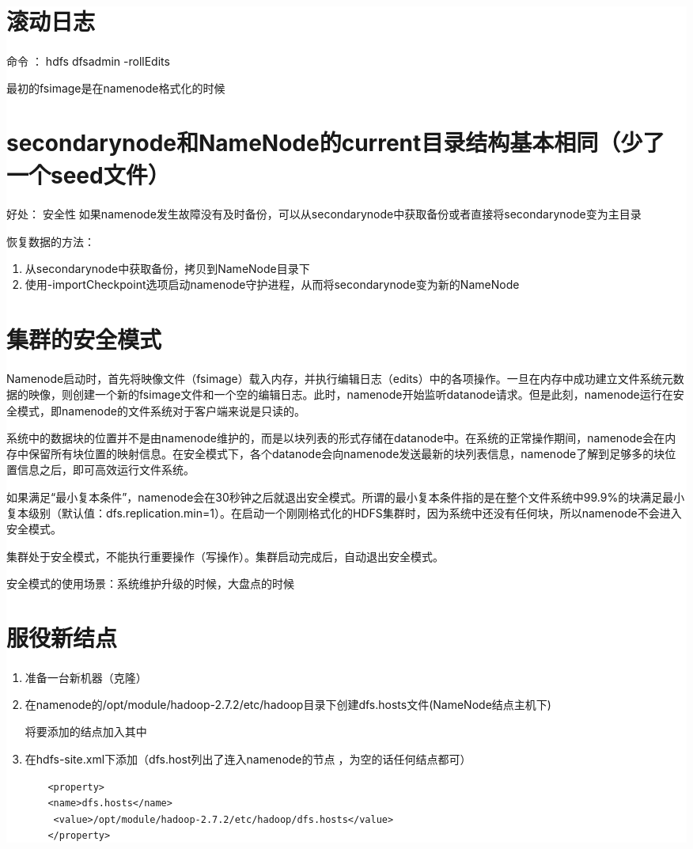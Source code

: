   </RECORD>
</EDITS>



# 滚动日志

命令 ： hdfs dfsadmin -rollEdits

最初的fsimage是在namenode格式化的时候



# secondarynode和NameNode的current目录结构基本相同（少了一个seed文件）

好处： 安全性 如果namenode发生故障没有及时备份，可以从secondarynode中获取备份或者直接将secondarynode变为主目录

恢复数据的方法：

1.  从secondarynode中获取备份，拷贝到NameNode目录下
2. 使用-importCheckpoint选项启动namenode守护进程，从而将secondarynode变为新的NameNode

# 集群的安全模式

Namenode启动时，首先将映像文件（fsimage）载入内存，并执行编辑日志（edits）中的各项操作。一旦在内存中成功建立文件系统元数据的映像，则创建一个新的fsimage文件和一个空的编辑日志。此时，namenode开始监听datanode请求。但是此刻，namenode运行在安全模式，即namenode的文件系统对于客户端来说是只读的。

系统中的数据块的位置并不是由namenode维护的，而是以块列表的形式存储在datanode中。在系统的正常操作期间，namenode会在内存中保留所有块位置的映射信息。在安全模式下，各个datanode会向namenode发送最新的块列表信息，namenode了解到足够多的块位置信息之后，即可高效运行文件系统。
	
如果满足“最小复本条件”，namenode会在30秒钟之后就退出安全模式。所谓的最小复本条件指的是在整个文件系统中99.9%的块满足最小复本级别（默认值：dfs.replication.min=1）。在启动一个刚刚格式化的HDFS集群时，因为系统中还没有任何块，所以namenode不会进入安全模式。

集群处于安全模式，不能执行重要操作（写操作）。集群启动完成后，自动退出安全模式。



安全模式的使用场景：系统维护升级的时候，大盘点的时候



# 服役新结点

1. 准备一台新机器（克隆）

2. 在namenode的/opt/module/hadoop-2.7.2/etc/hadoop目录下创建dfs.hosts文件(NameNode结点主机下)

   将要添加的结点加入其中

3. 在hdfs-site.xml下添加（dfs.host列出了连入namenode的节点 ，为空的话任何结点都可）

   ```
       <property>
       <name>dfs.hosts</name>
     	<value>/opt/module/hadoop-2.7.2/etc/hadoop/dfs.hosts</value>
       </property>
   ```
